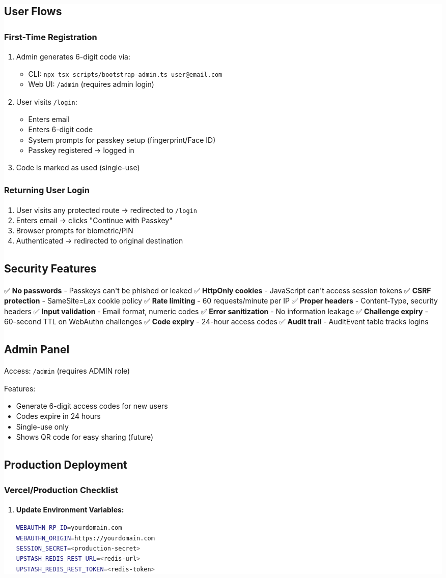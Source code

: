 ## User Flows

### First-Time Registration

1. Admin generates 6-digit code via:
   - CLI: `npx tsx scripts/bootstrap-admin.ts user@email.com`
   - Web UI: `/admin` (requires admin login)

2. User visits `/login`:
   - Enters email
   - Enters 6-digit code
   - System prompts for passkey setup (fingerprint/Face ID)
   - Passkey registered → logged in

3. Code is marked as used (single-use)

### Returning User Login

1. User visits any protected route → redirected to `/login`
2. Enters email → clicks "Continue with Passkey"
3. Browser prompts for biometric/PIN
4. Authenticated → redirected to original destination

## Security Features

✅ **No passwords** - Passkeys can't be phished or leaked
✅ **HttpOnly cookies** - JavaScript can't access session tokens
✅ **CSRF protection** - SameSite=Lax cookie policy
✅ **Rate limiting** - 60 requests/minute per IP
✅ **Proper headers** - Content-Type, security headers
✅ **Input validation** - Email format, numeric codes
✅ **Error sanitization** - No information leakage
✅ **Challenge expiry** - 60-second TTL on WebAuthn challenges
✅ **Code expiry** - 24-hour access codes
✅ **Audit trail** - AuditEvent table tracks logins

## Admin Panel

Access: `/admin` (requires ADMIN role)

Features:
- Generate 6-digit access codes for new users
- Codes expire in 24 hours
- Single-use only
- Shows QR code for easy sharing (future)

## Production Deployment

### Vercel/Production Checklist

1. **Update Environment Variables:**
   ```bash
   WEBAUTHN_RP_ID=yourdomain.com
   WEBAUTHN_ORIGIN=https://yourdomain.com
   SESSION_SECRET=<production-secret>
   UPSTASH_REDIS_REST_URL=<redis-url>
   UPSTASH_REDIS_REST_TOKEN=<redis-token>
   ```
